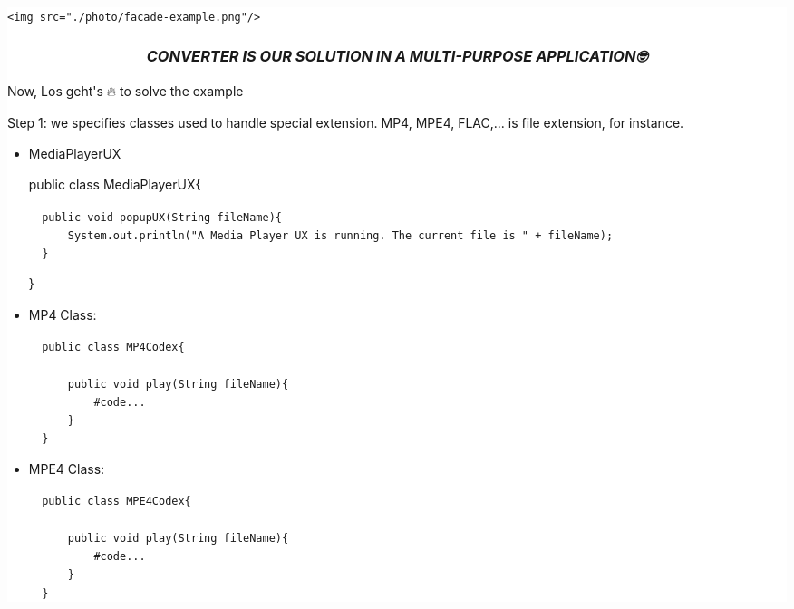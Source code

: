     <img src="./photo/facade-example.png"/>
</p>
<h3 align="center">

***CONVERTER IS OUR SOLUTION IN A MULTI-PURPOSE APPLICATION🤓***
</h3>

Now, Los geht's 🔥 to solve the example

Step 1: we specifies classes used to handle special extension. MP4, MPE4, FLAC,... is file extension, for instance.

- MediaPlayerUX
  
    public class MediaPlayerUX{

        public void popupUX(String fileName){
            System.out.println("A Media Player UX is running. The current file is " + fileName);
        }
    }

- MP4 Class:

        public class MP4Codex{

            public void play(String fileName){
                #code...
            }
        }

- MPE4 Class:

        public class MPE4Codex{

            public void play(String fileName){
                #code...
            }
        }
